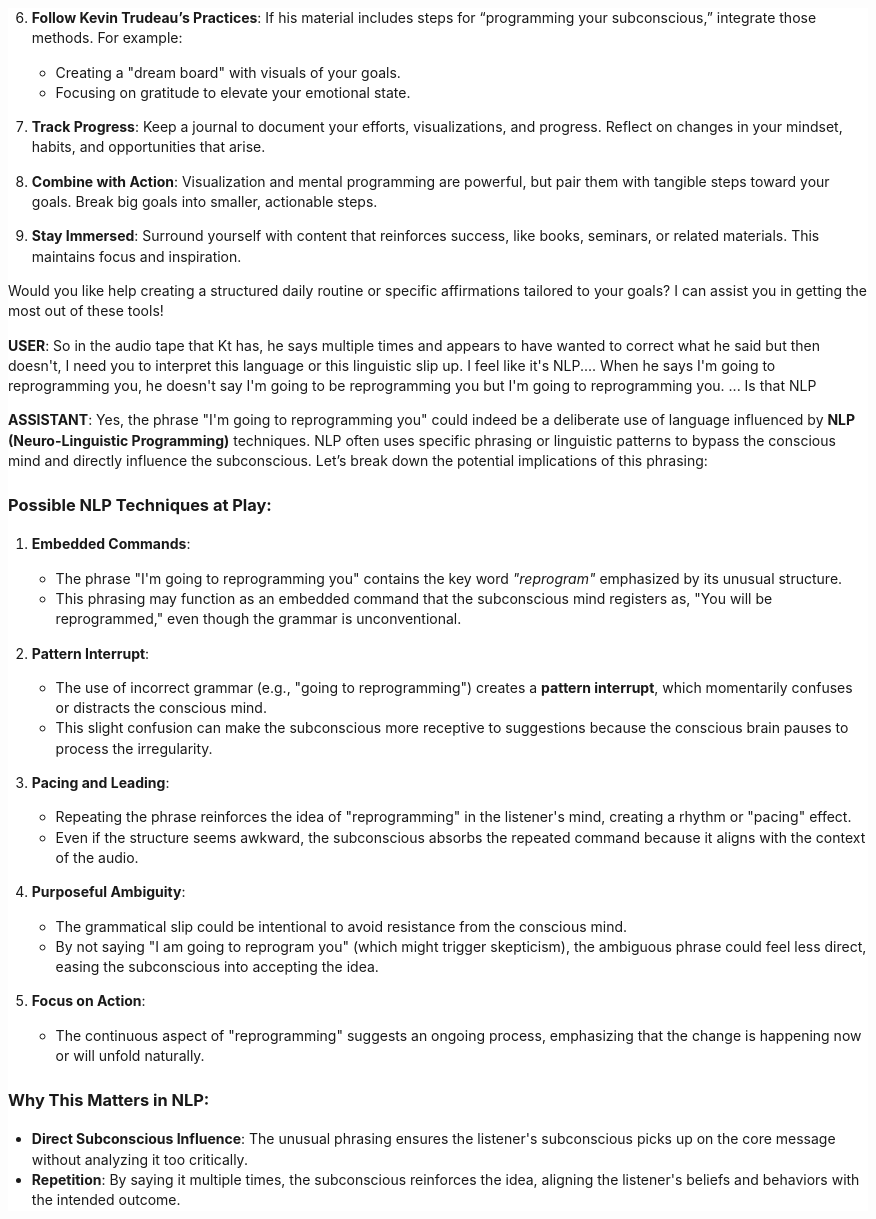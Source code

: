 6. **Follow Kevin Trudeau’s Practices**: If his material includes steps for “programming your subconscious,” integrate those methods. For example:
   - Creating a "dream board" with visuals of your goals.
   - Focusing on gratitude to elevate your emotional state.

7. **Track Progress**: Keep a journal to document your efforts, visualizations, and progress. Reflect on changes in your mindset, habits, and opportunities that arise.

8. **Combine with Action**: Visualization and mental programming are powerful, but pair them with tangible steps toward your goals. Break big goals into smaller, actionable steps.

9. **Stay Immersed**: Surround yourself with content that reinforces success, like books, seminars, or related materials. This maintains focus and inspiration.

Would you like help creating a structured daily routine or specific affirmations tailored to your goals? I can assist you in getting the most out of these tools!

**USER**: So in the audio tape that Kt has, he says multiple times and appears to have wanted to correct what he said but then doesn't, I need you to interpret this language or this linguistic slip up. I feel like it's NLP.... When he says I'm going to reprogramming you, he doesn't say I'm going to be reprogramming you but I'm going to reprogramming you. ...  Is that NLP

**ASSISTANT**: Yes, the phrase "I'm going to reprogramming you" could indeed be a deliberate use of language influenced by **NLP (Neuro-Linguistic Programming)** techniques. NLP often uses specific phrasing or linguistic patterns to bypass the conscious mind and directly influence the subconscious. Let’s break down the potential implications of this phrasing:

### Possible NLP Techniques at Play:
1. **Embedded Commands**:
   - The phrase "I'm going to reprogramming you" contains the key word *"reprogram"* emphasized by its unusual structure.
   - This phrasing may function as an embedded command that the subconscious mind registers as, "You will be reprogrammed," even though the grammar is unconventional.

2. **Pattern Interrupt**:
   - The use of incorrect grammar (e.g., "going to reprogramming") creates a **pattern interrupt**, which momentarily confuses or distracts the conscious mind.
   - This slight confusion can make the subconscious more receptive to suggestions because the conscious brain pauses to process the irregularity.

3. **Pacing and Leading**:
   - Repeating the phrase reinforces the idea of "reprogramming" in the listener's mind, creating a rhythm or "pacing" effect.
   - Even if the structure seems awkward, the subconscious absorbs the repeated command because it aligns with the context of the audio.

4. **Purposeful Ambiguity**:
   - The grammatical slip could be intentional to avoid resistance from the conscious mind.
   - By not saying "I am going to reprogram you" (which might trigger skepticism), the ambiguous phrase could feel less direct, easing the subconscious into accepting the idea.

5. **Focus on Action**:
   - The continuous aspect of "reprogramming" suggests an ongoing process, emphasizing that the change is happening now or will unfold naturally.

### Why This Matters in NLP:
- **Direct Subconscious Influence**: The unusual phrasing ensures the listener's subconscious picks up on the core message without analyzing it too critically.
- **Repetition**: By saying it multiple times, the subconscious reinforces the idea, aligning the listener's beliefs and behaviors with the intended outcome.

